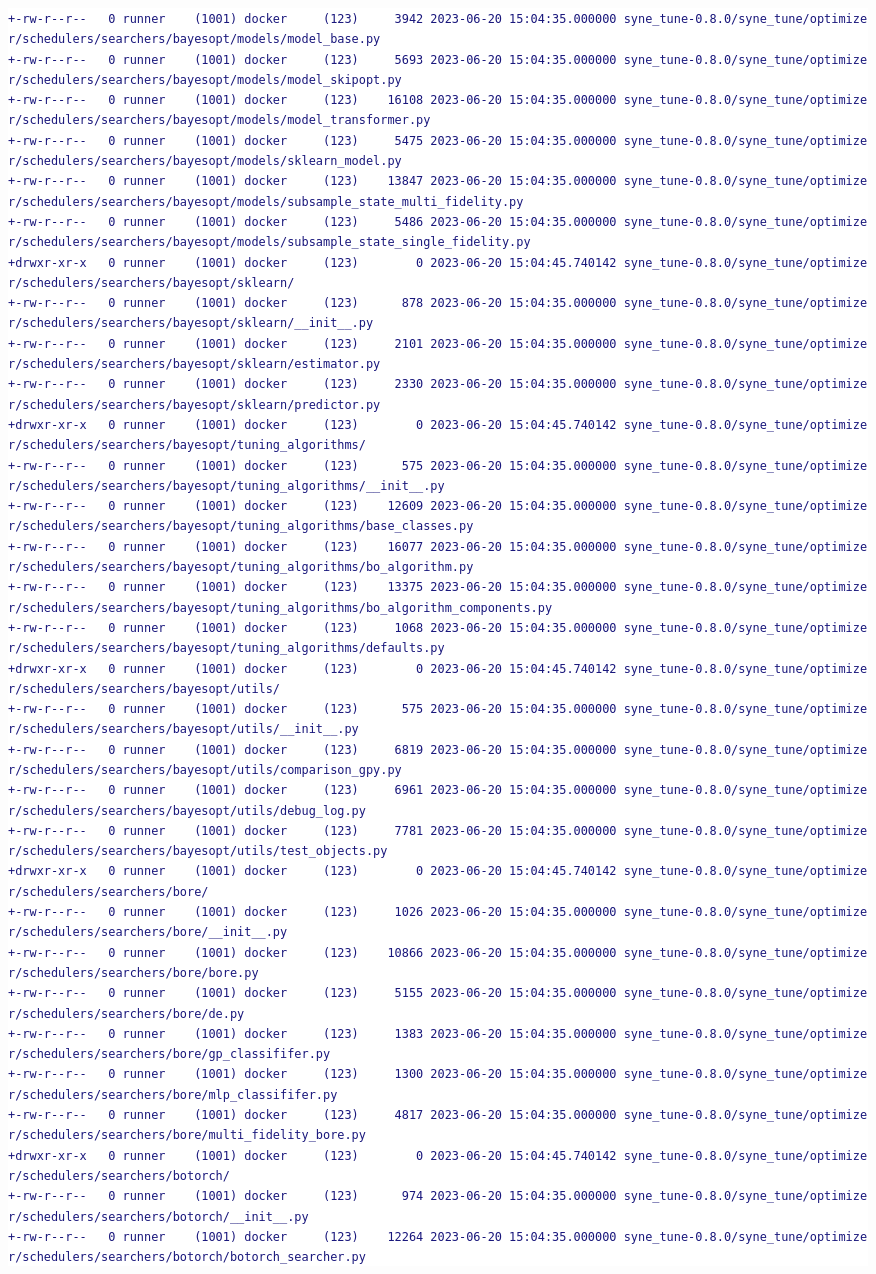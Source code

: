```diff
+-rw-r--r--   0 runner    (1001) docker     (123)     3942 2023-06-20 15:04:35.000000 syne_tune-0.8.0/syne_tune/optimizer/schedulers/searchers/bayesopt/models/model_base.py
+-rw-r--r--   0 runner    (1001) docker     (123)     5693 2023-06-20 15:04:35.000000 syne_tune-0.8.0/syne_tune/optimizer/schedulers/searchers/bayesopt/models/model_skipopt.py
+-rw-r--r--   0 runner    (1001) docker     (123)    16108 2023-06-20 15:04:35.000000 syne_tune-0.8.0/syne_tune/optimizer/schedulers/searchers/bayesopt/models/model_transformer.py
+-rw-r--r--   0 runner    (1001) docker     (123)     5475 2023-06-20 15:04:35.000000 syne_tune-0.8.0/syne_tune/optimizer/schedulers/searchers/bayesopt/models/sklearn_model.py
+-rw-r--r--   0 runner    (1001) docker     (123)    13847 2023-06-20 15:04:35.000000 syne_tune-0.8.0/syne_tune/optimizer/schedulers/searchers/bayesopt/models/subsample_state_multi_fidelity.py
+-rw-r--r--   0 runner    (1001) docker     (123)     5486 2023-06-20 15:04:35.000000 syne_tune-0.8.0/syne_tune/optimizer/schedulers/searchers/bayesopt/models/subsample_state_single_fidelity.py
+drwxr-xr-x   0 runner    (1001) docker     (123)        0 2023-06-20 15:04:45.740142 syne_tune-0.8.0/syne_tune/optimizer/schedulers/searchers/bayesopt/sklearn/
+-rw-r--r--   0 runner    (1001) docker     (123)      878 2023-06-20 15:04:35.000000 syne_tune-0.8.0/syne_tune/optimizer/schedulers/searchers/bayesopt/sklearn/__init__.py
+-rw-r--r--   0 runner    (1001) docker     (123)     2101 2023-06-20 15:04:35.000000 syne_tune-0.8.0/syne_tune/optimizer/schedulers/searchers/bayesopt/sklearn/estimator.py
+-rw-r--r--   0 runner    (1001) docker     (123)     2330 2023-06-20 15:04:35.000000 syne_tune-0.8.0/syne_tune/optimizer/schedulers/searchers/bayesopt/sklearn/predictor.py
+drwxr-xr-x   0 runner    (1001) docker     (123)        0 2023-06-20 15:04:45.740142 syne_tune-0.8.0/syne_tune/optimizer/schedulers/searchers/bayesopt/tuning_algorithms/
+-rw-r--r--   0 runner    (1001) docker     (123)      575 2023-06-20 15:04:35.000000 syne_tune-0.8.0/syne_tune/optimizer/schedulers/searchers/bayesopt/tuning_algorithms/__init__.py
+-rw-r--r--   0 runner    (1001) docker     (123)    12609 2023-06-20 15:04:35.000000 syne_tune-0.8.0/syne_tune/optimizer/schedulers/searchers/bayesopt/tuning_algorithms/base_classes.py
+-rw-r--r--   0 runner    (1001) docker     (123)    16077 2023-06-20 15:04:35.000000 syne_tune-0.8.0/syne_tune/optimizer/schedulers/searchers/bayesopt/tuning_algorithms/bo_algorithm.py
+-rw-r--r--   0 runner    (1001) docker     (123)    13375 2023-06-20 15:04:35.000000 syne_tune-0.8.0/syne_tune/optimizer/schedulers/searchers/bayesopt/tuning_algorithms/bo_algorithm_components.py
+-rw-r--r--   0 runner    (1001) docker     (123)     1068 2023-06-20 15:04:35.000000 syne_tune-0.8.0/syne_tune/optimizer/schedulers/searchers/bayesopt/tuning_algorithms/defaults.py
+drwxr-xr-x   0 runner    (1001) docker     (123)        0 2023-06-20 15:04:45.740142 syne_tune-0.8.0/syne_tune/optimizer/schedulers/searchers/bayesopt/utils/
+-rw-r--r--   0 runner    (1001) docker     (123)      575 2023-06-20 15:04:35.000000 syne_tune-0.8.0/syne_tune/optimizer/schedulers/searchers/bayesopt/utils/__init__.py
+-rw-r--r--   0 runner    (1001) docker     (123)     6819 2023-06-20 15:04:35.000000 syne_tune-0.8.0/syne_tune/optimizer/schedulers/searchers/bayesopt/utils/comparison_gpy.py
+-rw-r--r--   0 runner    (1001) docker     (123)     6961 2023-06-20 15:04:35.000000 syne_tune-0.8.0/syne_tune/optimizer/schedulers/searchers/bayesopt/utils/debug_log.py
+-rw-r--r--   0 runner    (1001) docker     (123)     7781 2023-06-20 15:04:35.000000 syne_tune-0.8.0/syne_tune/optimizer/schedulers/searchers/bayesopt/utils/test_objects.py
+drwxr-xr-x   0 runner    (1001) docker     (123)        0 2023-06-20 15:04:45.740142 syne_tune-0.8.0/syne_tune/optimizer/schedulers/searchers/bore/
+-rw-r--r--   0 runner    (1001) docker     (123)     1026 2023-06-20 15:04:35.000000 syne_tune-0.8.0/syne_tune/optimizer/schedulers/searchers/bore/__init__.py
+-rw-r--r--   0 runner    (1001) docker     (123)    10866 2023-06-20 15:04:35.000000 syne_tune-0.8.0/syne_tune/optimizer/schedulers/searchers/bore/bore.py
+-rw-r--r--   0 runner    (1001) docker     (123)     5155 2023-06-20 15:04:35.000000 syne_tune-0.8.0/syne_tune/optimizer/schedulers/searchers/bore/de.py
+-rw-r--r--   0 runner    (1001) docker     (123)     1383 2023-06-20 15:04:35.000000 syne_tune-0.8.0/syne_tune/optimizer/schedulers/searchers/bore/gp_classififer.py
+-rw-r--r--   0 runner    (1001) docker     (123)     1300 2023-06-20 15:04:35.000000 syne_tune-0.8.0/syne_tune/optimizer/schedulers/searchers/bore/mlp_classififer.py
+-rw-r--r--   0 runner    (1001) docker     (123)     4817 2023-06-20 15:04:35.000000 syne_tune-0.8.0/syne_tune/optimizer/schedulers/searchers/bore/multi_fidelity_bore.py
+drwxr-xr-x   0 runner    (1001) docker     (123)        0 2023-06-20 15:04:45.740142 syne_tune-0.8.0/syne_tune/optimizer/schedulers/searchers/botorch/
+-rw-r--r--   0 runner    (1001) docker     (123)      974 2023-06-20 15:04:35.000000 syne_tune-0.8.0/syne_tune/optimizer/schedulers/searchers/botorch/__init__.py
+-rw-r--r--   0 runner    (1001) docker     (123)    12264 2023-06-20 15:04:35.000000 syne_tune-0.8.0/syne_tune/optimizer/schedulers/searchers/botorch/botorch_searcher.py
```